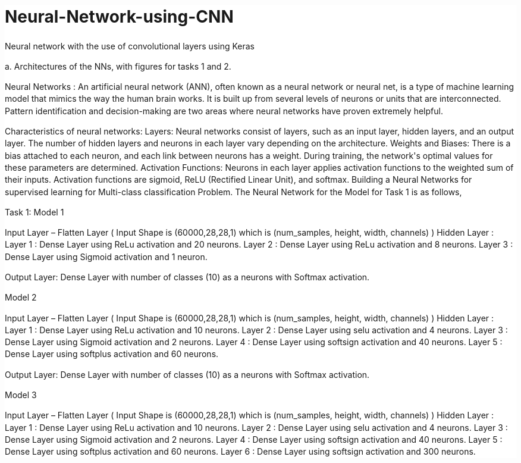 # Neural-Network-using-CNN
Neural network with the use of convolutional layers using Keras


a. Architectures of the NNs, with figures for tasks 1 and 2.  
 
Neural Networks  : 
An artificial neural network (ANN), often known as a neural network or neural net, is a type of machine learning model that mimics the way the human brain works. It is built up from several levels of neurons or units that are interconnected. Pattern identification and decision-making are two areas where neural networks have proven extremely helpful. 

Characteristics of neural networks: 
Layers: Neural networks consist of layers, such as an input layer, hidden layers, and an output layer. The number of hidden layers and neurons in each layer vary 
depending on the architecture. 
Weights and Biases: There is a bias attached to each neuron, and each link between neurons has a weight. During training, the network's optimal values for these 
parameters are determined. 
Activation Functions: Neurons in each layer applies activation functions to the weighted sum of their inputs. Activation functions are sigmoid, ReLU (Rectified Linear Unit), and softmax. 
Building a  Neural Networks for supervised learning for Multi-class classification Problem. 
The Neural Network for the Model for Task 1 is as follows, 
 
Task 1: 
Model 1 
 
Input Layer – Flatten Layer ( Input Shape is (60000,28,28,1) which is (num_samples, height, width, channels) ) 
Hidden Layer : 
Layer 1 :  Dense Layer using ReLu activation and 20 neurons. 
Layer 2 :  Dense Layer using ReLu activation and 8 neurons. 
Layer 3 : Dense Layer using Sigmoid activation and 1 neuron. 
 
Output Layer:  Dense Layer with number of classes (10) as a neurons with Softmax activation.  
 
Model 2 
 
Input Layer – Flatten Layer ( Input Shape is (60000,28,28,1) which is (num_samples, height, width, channels) ) 
Hidden Layer : 
Layer 1 :  Dense Layer using ReLu activation and 10 neurons. 
Layer 2 :  Dense Layer using selu activation and 4 neurons. 
Layer 3 : Dense Layer using Sigmoid activation and 2 neurons. 
Layer 4 : Dense Layer using softsign activation and 40 neurons. 
Layer 5 : Dense Layer using softplus activation and 60 neurons. 
 
Output Layer:  Dense Layer with number of classes (10) as a neurons with Softmax activation.  

Model 3 
 
Input Layer – Flatten Layer ( Input Shape is (60000,28,28,1) which is (num_samples, height, width, channels) ) 
Hidden Layer : 
Layer 1 :  Dense Layer using ReLu activation and 10 neurons. 
Layer 2 :  Dense Layer using selu activation and 4 neurons. 
Layer 3 : Dense Layer using Sigmoid activation and 2 neurons. 
Layer 4 : Dense Layer using softsign activation and 40 neurons. 
Layer 5 : Dense Layer using softplus activation and 60 neurons. 
Layer 6 : Dense Layer using softsign activation and 300 neurons. 
 